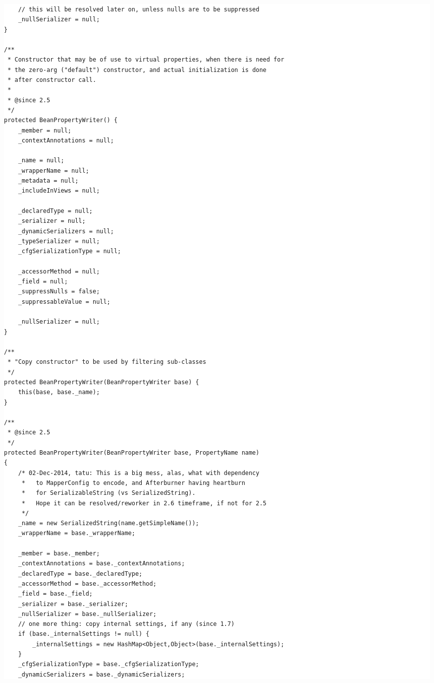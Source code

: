         // this will be resolved later on, unless nulls are to be suppressed
        _nullSerializer = null;
    }

    /**
     * Constructor that may be of use to virtual properties, when there is need for
     * the zero-arg ("default") constructor, and actual initialization is done
     * after constructor call.
     * 
     * @since 2.5
     */
    protected BeanPropertyWriter() {
        _member = null;
        _contextAnnotations = null;

        _name = null;
        _wrapperName = null;
        _metadata = null;
        _includeInViews = null;

        _declaredType = null;
        _serializer = null;
        _dynamicSerializers = null;
        _typeSerializer = null;
        _cfgSerializationType = null;

        _accessorMethod = null;
        _field = null;
        _suppressNulls = false;
        _suppressableValue = null;

        _nullSerializer = null;
    }

    /**
     * "Copy constructor" to be used by filtering sub-classes
     */
    protected BeanPropertyWriter(BeanPropertyWriter base) {
        this(base, base._name);
    }

    /**
     * @since 2.5
     */
    protected BeanPropertyWriter(BeanPropertyWriter base, PropertyName name)
    {
        /* 02-Dec-2014, tatu: This is a big mess, alas, what with dependency
         *   to MapperConfig to encode, and Afterburner having heartburn
         *   for SerializableString (vs SerializedString).
         *   Hope it can be resolved/reworker in 2.6 timeframe, if not for 2.5
         */
        _name = new SerializedString(name.getSimpleName());
        _wrapperName = base._wrapperName;

        _member = base._member;
        _contextAnnotations = base._contextAnnotations;
        _declaredType = base._declaredType;
        _accessorMethod = base._accessorMethod;
        _field = base._field;
        _serializer = base._serializer;
        _nullSerializer = base._nullSerializer;
        // one more thing: copy internal settings, if any (since 1.7)
        if (base._internalSettings != null) {
            _internalSettings = new HashMap<Object,Object>(base._internalSettings);
        }
        _cfgSerializationType = base._cfgSerializationType;
        _dynamicSerializers = base._dynamicSerializers;